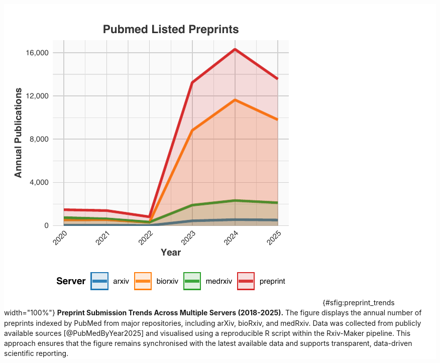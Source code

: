 ![](FIGURES/SFigure__preprint_trends.pdf)
{#sfig:preprint_trends width="100%"} **Preprint Submission Trends Across Multiple Servers (2018-2025).** The figure displays the annual number of preprints indexed by PubMed from major repositories, including arXiv, bioRxiv, and medRxiv. Data was collected from publicly available sources [@PubMedByYear2025] and visualised using a reproducible R script within the Rxiv-Maker pipeline. This approach ensures that the figure remains synchronised with the latest available data and supports transparent, data-driven scientific reporting.
